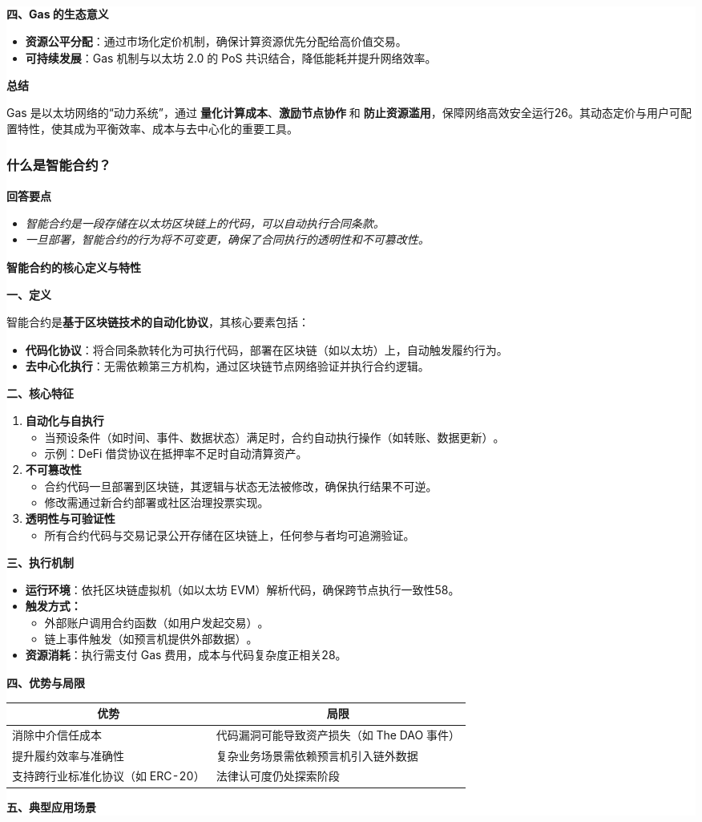 **四、Gas 的生态意义**‌

- ‌**资源公平分配**‌：通过市场化定价机制，确保计算资源优先分配给高价值交易‌。
- ‌**可持续发展**‌：Gas 机制与以太坊 2.0 的 PoS 共识结合，降低能耗并提升网络效率‌。

**总结**‌

Gas 是以太坊网络的“动力系统”，通过 ‌**量化计算成本**‌、‌**激励节点协作**‌ 和 ‌**防止资源滥用**‌，保障网络高效安全运行‌26。其动态定价与用户可配置特性，使其成为平衡效率、成本与去中心化的重要工具‌。



### **什么是智能合约？**

**回答要点**

- _智能合约是一段存储在以太坊区块链上的代码，可以自动执行合同条款。_
- _一旦部署，智能合约的行为将不可变更，确保了合同执行的透明性和不可篡改性。_

**智能合约的核心定义与特性**‌

‌**一、定义**‌

智能合约是‌**基于区块链技术的自动化协议**‌，其核心要素包括：

- ‌**代码化协议**‌：将合同条款转化为可执行代码，部署在区块链（如以太坊）上，自动触发履约行为‌。
- ‌**去中心化执行**‌：无需依赖第三方机构，通过区块链节点网络验证并执行合约逻辑‌。

‌**二、核心特征**‌

1. ‌**自动化与自执行**‌
   - 当预设条件（如时间、事件、数据状态）满足时，合约自动执行操作（如转账、数据更新）‌。
   - 示例：DeFi 借贷协议在抵押率不足时自动清算资产‌。
2. ‌**不可篡改性**‌
   - 合约代码一旦部署到区块链，其逻辑与状态无法被修改，确保执行结果不可逆‌。
   - 修改需通过新合约部署或社区治理投票实现‌。
3. ‌**透明性与可验证性**‌
   - 所有合约代码与交易记录公开存储在区块链上，任何参与者均可追溯验证‌。

**三、执行机制**‌

- ‌**运行环境**‌：依托区块链虚拟机（如以太坊 EVM）解析代码，确保跨节点执行一致性‌58。
- **‌触发方式：**
  - 外部账户调用合约函数（如用户发起交易）‌。
  - 链上事件触发（如预言机提供外部数据）‌。
- ‌**资源消耗**‌：执行需支付 Gas 费用，成本与代码复杂度正相关‌28。

**四、优势与局限**‌

| ‌**优势**‌                          | ‌**局限**‌                                    |
| --------------------------------- | ------------------------------------------- |
| 消除中介信任成本‌                  | 代码漏洞可能导致资产损失（如 The DAO 事件）‌ |
| 提升履约效率与准确性‌              | 复杂业务场景需依赖预言机引入链外数据‌        |
| 支持跨行业标准化协议（如 ERC-20）‌ | 法律认可度仍处探索阶段‌                      |

**五、典型应用场景**‌
